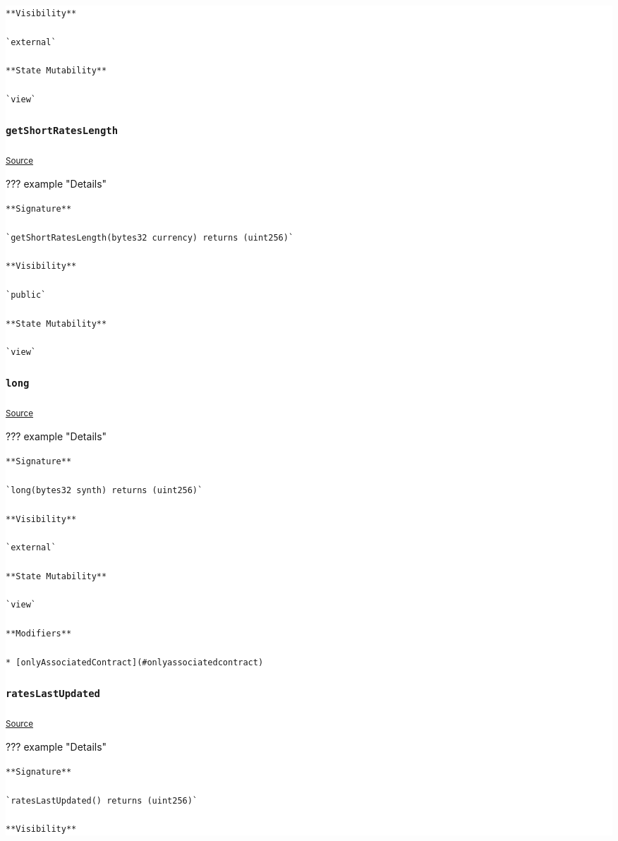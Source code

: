     **Visibility**

    `external`

    **State Mutability**

    `view`

### `getShortRatesLength`

<sub>[Source](https://github.com/Synthetixio/synthetix/tree/v2.35.2-beta/contracts/CollateralManagerState.sol#L119)</sub>

??? example "Details"

    **Signature**

    `getShortRatesLength(bytes32 currency) returns (uint256)`

    **Visibility**

    `public`

    **State Mutability**

    `view`

### `long`

<sub>[Source](https://github.com/Synthetixio/synthetix/tree/v2.35.2-beta/contracts/CollateralManagerState.sol#L43)</sub>

??? example "Details"

    **Signature**

    `long(bytes32 synth) returns (uint256)`

    **Visibility**

    `external`

    **State Mutability**

    `view`

    **Modifiers**

    * [onlyAssociatedContract](#onlyassociatedcontract)

### `ratesLastUpdated`

<sub>[Source](https://github.com/Synthetixio/synthetix/tree/v2.35.2-beta/contracts/CollateralManagerState.sol#L82)</sub>

??? example "Details"

    **Signature**

    `ratesLastUpdated() returns (uint256)`

    **Visibility**
